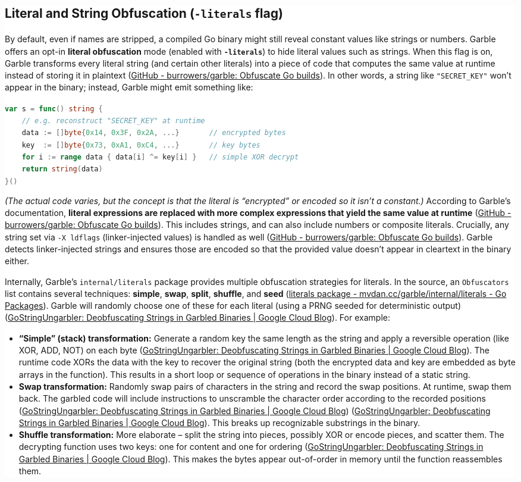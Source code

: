 ## Literal and String Obfuscation (`-literals` flag)

By default, even if names are stripped, a compiled Go binary might still reveal constant values like strings or numbers. Garble offers an opt-in **literal obfuscation** mode (enabled with **`-literals`**) to hide literal values such as strings. When this flag is on, Garble transforms every literal string (and certain other literals) into a piece of code that computes the same value at runtime instead of storing it in plaintext ([GitHub - burrowers/garble: Obfuscate Go builds](https://github.com/burrowers/garble#:~:text=Literal%20obfuscation)). In other words, a string like `"SECRET_KEY"` won’t appear in the binary; instead, Garble might emit something like:

```go
var s = func() string {
    // e.g. reconstruct "SECRET_KEY" at runtime
    data := []byte{0x14, 0x3F, 0x2A, ...}       // encrypted bytes
    key  := []byte{0x73, 0xA1, 0xC4, ...}       // key bytes
    for i := range data { data[i] ^= key[i] }   // simple XOR decrypt
    return string(data)
}()
``` 

*(The actual code varies, but the concept is that the literal is “encrypted” or encoded so it isn’t a constant.)* According to Garble’s documentation, **literal expressions are replaced with more complex expressions that yield the same value at runtime** ([GitHub - burrowers/garble: Obfuscate Go builds](https://github.com/burrowers/garble#:~:text=Using%20the%20%60,depending%20on%20the%20input%20code)). This includes strings, and can also include numbers or composite literals. Crucially, any string set via `-X ldflags` (linker-injected values) is handled as well ([GitHub - burrowers/garble: Obfuscate Go builds](https://github.com/burrowers/garble#:~:text=Using%20the%20%60,depending%20on%20the%20input%20code)). Garble detects linker-injected strings and ensures those are encoded so that the provided value doesn’t appear in cleartext in the binary either.

Internally, Garble’s `internal/literals` package provides multiple obfuscation strategies for literals. In the source, an `Obfuscators` list contains several techniques: **simple**, **swap**, **split**, **shuffle**, and **seed** ([literals package - mvdan.cc/garble/internal/literals - Go Packages](https://pkg.go.dev/mvdan.cc/garble/internal/literals#:~:text=%2F%2F%20Obfuscators%20contains%20all%20types,)). Garble will randomly choose one of these for each literal (using a PRNG seeded for deterministic output) ([GoStringUngarbler: Deobfuscating Strings in Garbled Binaries | Google Cloud Blog](https://cloud.google.com/blog/topics/threat-intelligence/gostringungarbler-deobfuscating-strings-in-garbled-binaries#:~:text=While%20garble%20can%20apply%20a,function%2C%20thwarting%20static%20string%20analysis)). For example: 

- **“Simple” (stack) transformation:** Generate a random key the same length as the string and apply a reversible operation (like XOR, ADD, NOT) on each byte ([GoStringUngarbler: Deobfuscating Strings in Garbled Binaries | Google Cloud Blog](https://cloud.google.com/blog/topics/threat-intelligence/gostringungarbler-deobfuscating-strings-in-garbled-binaries#:~:text=The%20obfuscator%20begins%20by%20generating,XOR)). The runtime code XORs the data with the key to recover the original string (both the encrypted data and key are embedded as byte arrays in the function). This results in a short loop or sequence of operations in the binary instead of a static string.  
- **Swap transformation:** Randomly swap pairs of characters in the string and record the swap positions. At runtime, swap them back. The garbled code will include instructions to unscramble the character order according to the recorded positions ([GoStringUngarbler: Deobfuscating Strings in Garbled Binaries | Google Cloud Blog](https://cloud.google.com/blog/topics/threat-intelligence/gostringungarbler-deobfuscating-strings-in-garbled-binaries#:~:text=Figure%203%3A%20Swap%20transformation%20implementation)) ([GoStringUngarbler: Deobfuscating Strings in Garbled Binaries | Google Cloud Blog](https://cloud.google.com/blog/topics/threat-intelligence/gostringungarbler-deobfuscating-strings-in-garbled-binaries#:~:text=The%20transformation%20begins%20by%20generating,a%20random%20number%20of%20additional)). This breaks up recognizable substrings in the binary.  
- **Shuffle transformation:** More elaborate – split the string into pieces, possibly XOR or encode pieces, and scatter them. The decrypting function uses two keys: one for content and one for ordering ([GoStringUngarbler: Deobfuscating Strings in Garbled Binaries | Google Cloud Blog](https://cloud.google.com/blog/topics/threat-intelligence/gostringungarbler-deobfuscating-strings-in-garbled-binaries#:~:text=match%20at%20L364%20Figure%205%3A,Shuffle%20transformation%20implementation)). This makes the bytes appear out-of-order in memory until the function reassembles them.  